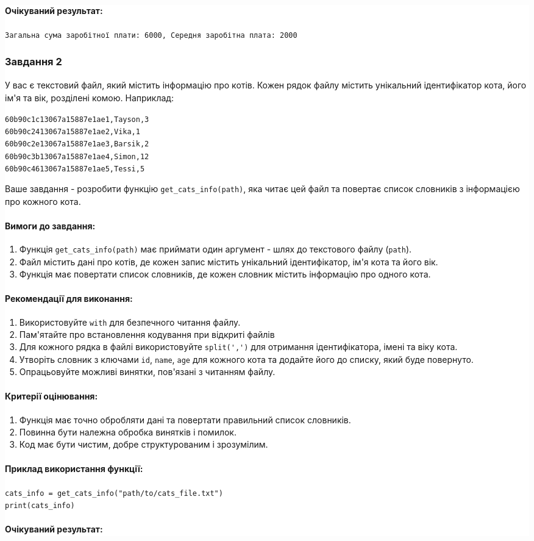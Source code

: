#### Очікуваний результат:

```
Загальна сума заробітної плати: 6000, Середня заробітна плата: 2000
```

### Завдання 2

У вас є текстовий файл, який містить інформацію про котів. Кожен рядок файлу містить унікальний ідентифікатор кота, його
ім'я та вік, розділені комою. Наприклад:

```
60b90c1c13067a15887e1ae1,Tayson,3
60b90c2413067a15887e1ae2,Vika,1
60b90c2e13067a15887e1ae3,Barsik,2
60b90c3b13067a15887e1ae4,Simon,12
60b90c4613067a15887e1ae5,Tessi,5
```

Ваше завдання - розробити функцію `get_cats_info(path)`, яка читає цей файл та повертає список словників з інформацією
про кожного кота.

#### Вимоги до завдання:

1. Функція `get_cats_info(path)` має приймати один аргумент - шлях до текстового файлу (`path`).
2. Файл містить дані про котів, де кожен запис містить унікальний ідентифікатор, ім'я кота та його вік.
3. Функція має повертати список словників, де кожен словник містить інформацію про одного кота.

#### Рекомендації для виконання:

1. Використовуйте `with` для безпечного читання файлу.
2. Пам'ятайте про встановлення кодування при відкриті файлів
3. Для кожного рядка в файлі використовуйте `split(',')` для отримання ідентифікатора, імені та віку кота.
4. Утворіть словник з ключами `id`, `name`, `age` для кожного кота та додайте його до списку, який буде повернуто.
5. Опрацьовуйте можливі винятки, пов'язані з читанням файлу.

#### Критерії оцінювання:

1. Функція має точно обробляти дані та повертати правильний список словників.
2. Повинна бути належна обробка винятків і помилок.
3. Код має бути чистим, добре структурованим і зрозумілим.

#### Приклад використання функції:

```
cats_info = get_cats_info("path/to/cats_file.txt")
print(cats_info)
```

#### Очікуваний результат:
